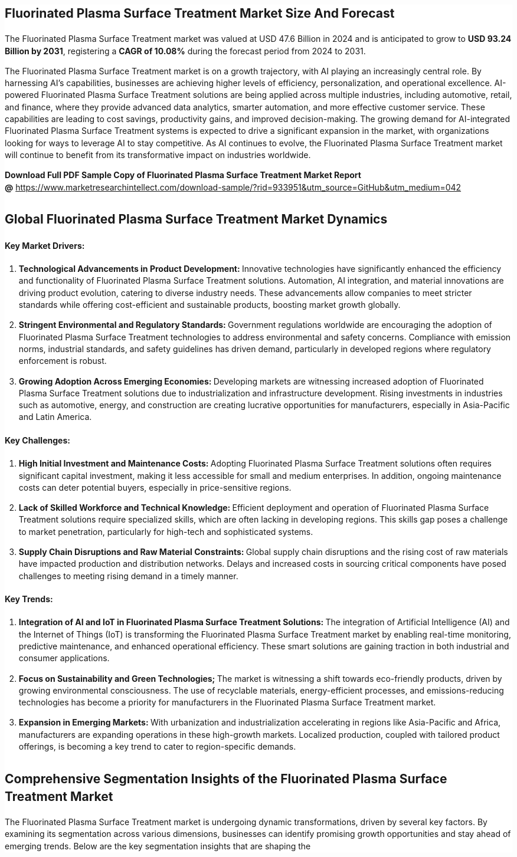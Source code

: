 <h2>Fluorinated Plasma Surface Treatment Market Size And Forecast</h2><p>The Fluorinated Plasma Surface Treatment market was valued at USD 47.6 Billion in 2024 and is anticipated to grow to <strong>USD 93.24 Billion by 2031</strong>, registering a <strong>CAGR of 10.08%</strong> during the forecast period from 2024 to 2031.</p><p>The Fluorinated Plasma Surface Treatment market is on a growth trajectory, with AI playing an increasingly central role. By harnessing AI’s capabilities, businesses are achieving higher levels of efficiency, personalization, and operational excellence. AI-powered Fluorinated Plasma Surface Treatment solutions are being applied across multiple industries, including automotive, retail, and finance, where they provide advanced data analytics, smarter automation, and more effective customer service. These capabilities are leading to cost savings, productivity gains, and improved decision-making. The growing demand for AI-integrated Fluorinated Plasma Surface Treatment systems is expected to drive a significant expansion in the market, with organizations looking for ways to leverage AI to stay competitive. As AI continues to evolve, the Fluorinated Plasma Surface Treatment market will continue to benefit from its transformative impact on industries worldwide.</p><p><strong>Download Full PDF Sample Copy of Fluorinated Plasma Surface Treatment Market Report @</strong>&nbsp;<a href="https://www.marketresearchintellect.com/download-sample/?rid=933951&amp;utm_source=GitHub&amp;utm_medium=042">https://www.marketresearchintellect.com/download-sample/?rid=933951&amp;utm_source=GitHub&amp;utm_medium=042</a></p><h2>Global Fluorinated Plasma Surface Treatment Market Dynamics</h2><h4><strong>Key Market Drivers:</strong></h4><ol><li><p><strong>Technological Advancements in Product Development:&nbsp;</strong>Innovative technologies have significantly enhanced the efficiency and functionality of Fluorinated Plasma Surface Treatment solutions. Automation, AI integration, and material innovations are driving product evolution, catering to diverse industry needs. These advancements allow companies to meet stricter standards while offering cost-efficient and sustainable products, boosting market growth globally.</p></li><li><p><strong>Stringent Environmental and Regulatory Standards:&nbsp;</strong>Government regulations worldwide are encouraging the adoption of Fluorinated Plasma Surface Treatment technologies to address environmental and safety concerns. Compliance with emission norms, industrial standards, and safety guidelines has driven demand, particularly in developed regions where regulatory enforcement is robust.</p></li><li><p><strong>Growing Adoption Across Emerging Economies:&nbsp;</strong>Developing markets are witnessing increased adoption of Fluorinated Plasma Surface Treatment solutions due to industrialization and infrastructure development. Rising investments in industries such as automotive, energy, and construction are creating lucrative opportunities for manufacturers, especially in Asia-Pacific and Latin America.</p></li></ol><h4><strong>Key Challenges:</strong></h4><ol><li><p><strong>High Initial Investment and Maintenance Costs:&nbsp;</strong>Adopting Fluorinated Plasma Surface Treatment solutions often requires significant capital investment, making it less accessible for small and medium enterprises. In addition, ongoing maintenance costs can deter potential buyers, especially in price-sensitive regions.</p></li><li><p><strong>Lack of Skilled Workforce and Technical Knowledge:&nbsp;</strong>Efficient deployment and operation of Fluorinated Plasma Surface Treatment solutions require specialized skills, which are often lacking in developing regions. This skills gap poses a challenge to market penetration, particularly for high-tech and sophisticated systems.</p></li><li><p><strong>Supply Chain Disruptions and Raw Material Constraints:&nbsp;</strong>Global supply chain disruptions and the rising cost of raw materials have impacted production and distribution networks. Delays and increased costs in sourcing critical components have posed challenges to meeting rising demand in a timely manner.</p></li></ol><h4><strong>Key Trends:</strong></h4><ol><li><p><strong>Integration of AI and IoT in Fluorinated Plasma Surface Treatment Solutions:&nbsp;</strong>The integration of Artificial Intelligence (AI) and the Internet of Things (IoT) is transforming the Fluorinated Plasma Surface Treatment market by enabling real-time monitoring, predictive maintenance, and enhanced operational efficiency. These smart solutions are gaining traction in both industrial and consumer applications.</p></li><li><p><strong>Focus on Sustainability and Green Technologies;&nbsp;</strong>The market is witnessing a shift towards eco-friendly products, driven by growing environmental consciousness. The use of recyclable materials, energy-efficient processes, and emissions-reducing technologies has become a priority for manufacturers in the Fluorinated Plasma Surface Treatment market.</p></li><li><p><strong>Expansion in Emerging Markets:&nbsp;</strong>With urbanization and industrialization accelerating in regions like Asia-Pacific and Africa, manufacturers are expanding operations in these high-growth markets. Localized production, coupled with tailored product offerings, is becoming a key trend to cater to region-specific demands.</p></li></ol><div class="article-main__content" data-test-id="publishing-text-block"><h2>Comprehensive Segmentation Insights of the Fluorinated Plasma Surface Treatment Market</h2><p>The Fluorinated Plasma Surface Treatment market is undergoing dynamic transformations, driven by several key factors. By examining its segmentation across various dimensions, businesses can identify promising growth opportunities and stay ahead of emerging trends. Below are the key segmentation insights that are shaping the